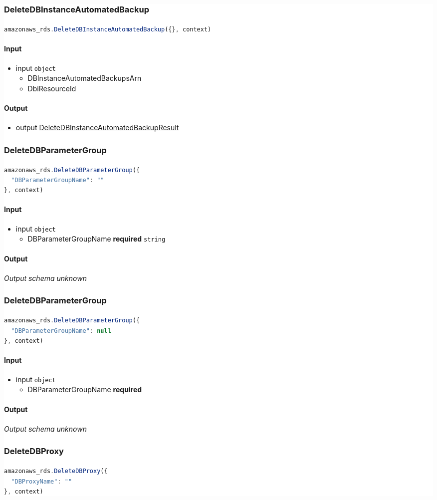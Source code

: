 ### DeleteDBInstanceAutomatedBackup



```js
amazonaws_rds.DeleteDBInstanceAutomatedBackup({}, context)
```

#### Input
* input `object`
  * DBInstanceAutomatedBackupsArn
  * DbiResourceId

#### Output
* output [DeleteDBInstanceAutomatedBackupResult](#deletedbinstanceautomatedbackupresult)

### DeleteDBParameterGroup



```js
amazonaws_rds.DeleteDBParameterGroup({
  "DBParameterGroupName": ""
}, context)
```

#### Input
* input `object`
  * DBParameterGroupName **required** `string`

#### Output
*Output schema unknown*

### DeleteDBParameterGroup



```js
amazonaws_rds.DeleteDBParameterGroup({
  "DBParameterGroupName": null
}, context)
```

#### Input
* input `object`
  * DBParameterGroupName **required**

#### Output
*Output schema unknown*

### DeleteDBProxy



```js
amazonaws_rds.DeleteDBProxy({
  "DBProxyName": ""
}, context)
```
